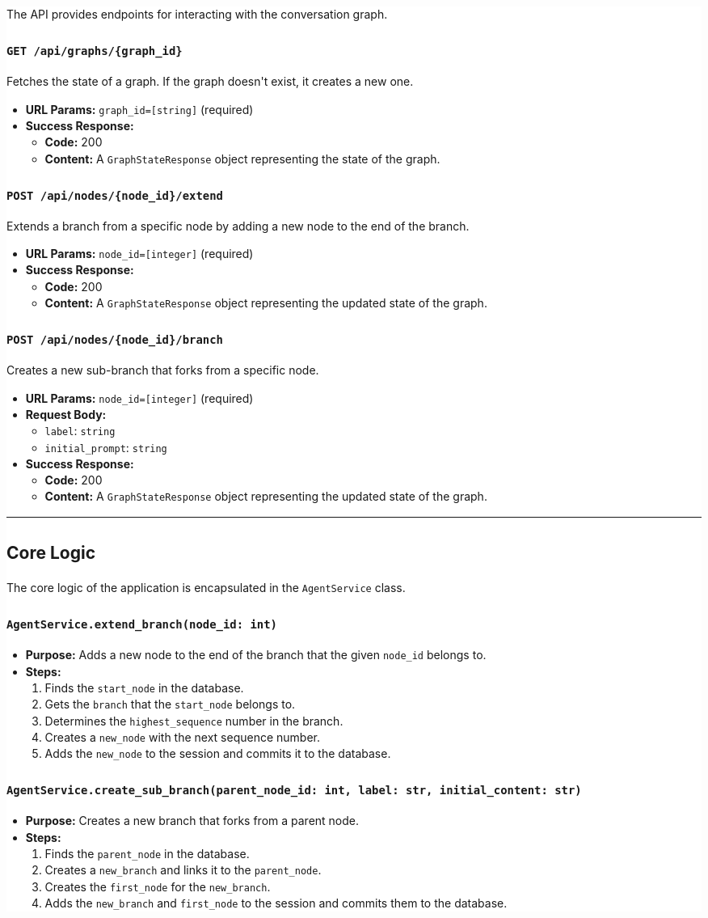 The API provides endpoints for interacting with the conversation graph.

### `GET /api/graphs/{graph_id}`

Fetches the state of a graph. If the graph doesn't exist, it creates a new one.

  * **URL Params:** `graph_id=[string]` (required)
  * **Success Response:**
      * **Code:** 200
      * **Content:** A `GraphStateResponse` object representing the state of the graph.

### `POST /api/nodes/{node_id}/extend`

Extends a branch from a specific node by adding a new node to the end of the branch.

  * **URL Params:** `node_id=[integer]` (required)
  * **Success Response:**
      * **Code:** 200
      * **Content:** A `GraphStateResponse` object representing the updated state of the graph.

### `POST /api/nodes/{node_id}/branch`

Creates a new sub-branch that forks from a specific node.

  * **URL Params:** `node_id=[integer]` (required)
  * **Request Body:**
      * `label`: `string`
      * `initial_prompt`: `string`
  * **Success Response:**
      * **Code:** 200
      * **Content:** A `GraphStateResponse` object representing the updated state of the graph.

-----

## Core Logic

The core logic of the application is encapsulated in the `AgentService` class.

### `AgentService.extend_branch(node_id: int)`

  * **Purpose:** Adds a new node to the end of the branch that the given `node_id` belongs to.
  * **Steps:**
    1.  Finds the `start_node` in the database.
    2.  Gets the `branch` that the `start_node` belongs to.
    3.  Determines the `highest_sequence` number in the branch.
    4.  Creates a `new_node` with the next sequence number.
    5.  Adds the `new_node` to the session and commits it to the database.

### `AgentService.create_sub_branch(parent_node_id: int, label: str, initial_content: str)`

  * **Purpose:** Creates a new branch that forks from a parent node.
  * **Steps:**
    1.  Finds the `parent_node` in the database.
    2.  Creates a `new_branch` and links it to the `parent_node`.
    3.  Creates the `first_node` for the `new_branch`.
    4.  Adds the `new_branch` and `first_node` to the session and commits them to the database.
